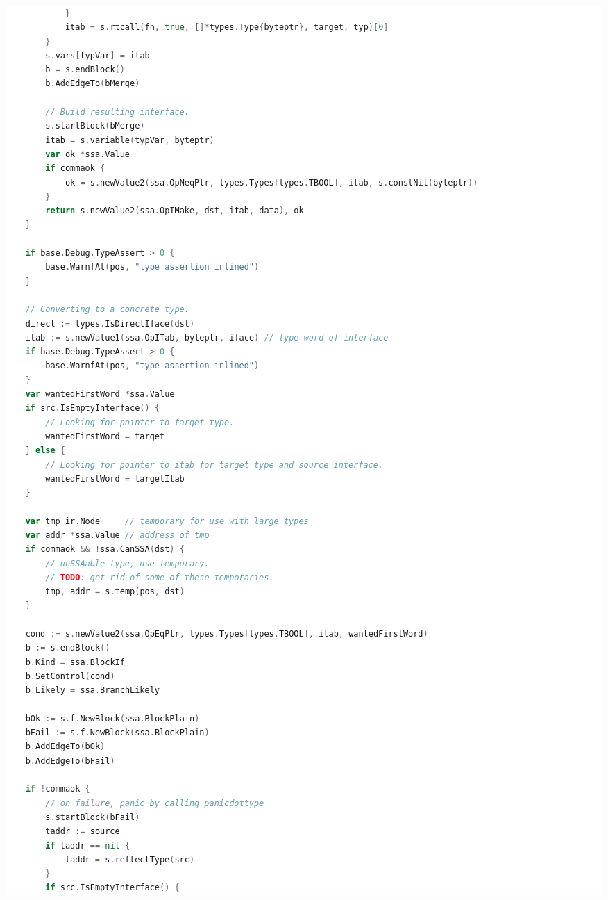 ```go
			}
			itab = s.rtcall(fn, true, []*types.Type{byteptr}, target, typ)[0]
		}
		s.vars[typVar] = itab
		b = s.endBlock()
		b.AddEdgeTo(bMerge)

		// Build resulting interface.
		s.startBlock(bMerge)
		itab = s.variable(typVar, byteptr)
		var ok *ssa.Value
		if commaok {
			ok = s.newValue2(ssa.OpNeqPtr, types.Types[types.TBOOL], itab, s.constNil(byteptr))
		}
		return s.newValue2(ssa.OpIMake, dst, itab, data), ok
	}

	if base.Debug.TypeAssert > 0 {
		base.WarnfAt(pos, "type assertion inlined")
	}

	// Converting to a concrete type.
	direct := types.IsDirectIface(dst)
	itab := s.newValue1(ssa.OpITab, byteptr, iface) // type word of interface
	if base.Debug.TypeAssert > 0 {
		base.WarnfAt(pos, "type assertion inlined")
	}
	var wantedFirstWord *ssa.Value
	if src.IsEmptyInterface() {
		// Looking for pointer to target type.
		wantedFirstWord = target
	} else {
		// Looking for pointer to itab for target type and source interface.
		wantedFirstWord = targetItab
	}

	var tmp ir.Node     // temporary for use with large types
	var addr *ssa.Value // address of tmp
	if commaok && !ssa.CanSSA(dst) {
		// unSSAable type, use temporary.
		// TODO: get rid of some of these temporaries.
		tmp, addr = s.temp(pos, dst)
	}

	cond := s.newValue2(ssa.OpEqPtr, types.Types[types.TBOOL], itab, wantedFirstWord)
	b := s.endBlock()
	b.Kind = ssa.BlockIf
	b.SetControl(cond)
	b.Likely = ssa.BranchLikely

	bOk := s.f.NewBlock(ssa.BlockPlain)
	bFail := s.f.NewBlock(ssa.BlockPlain)
	b.AddEdgeTo(bOk)
	b.AddEdgeTo(bFail)

	if !commaok {
		// on failure, panic by calling panicdottype
		s.startBlock(bFail)
		taddr := source
		if taddr == nil {
			taddr = s.reflectType(src)
		}
		if src.IsEmptyInterface() {
```